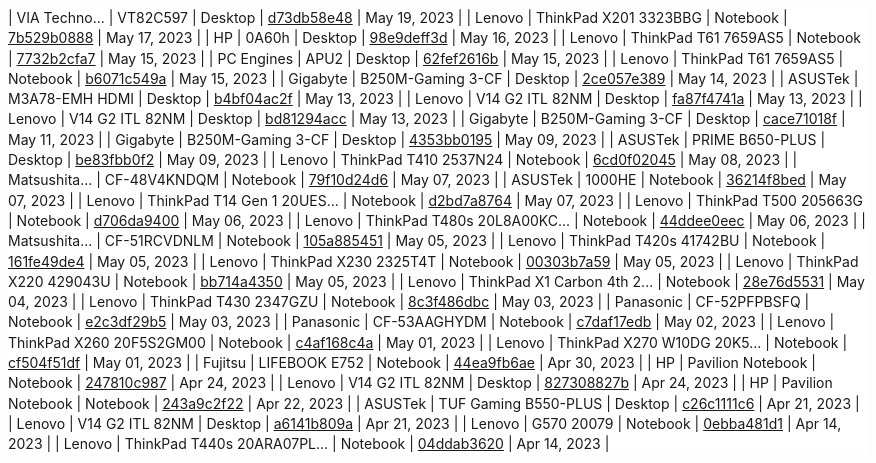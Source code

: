 | VIA Techno... | VT82C597                    | Desktop     | [d73db58e48](https://bsd-hardware.info/?probe=d73db58e48) | May 19, 2023 |
| Lenovo        | ThinkPad X201 3323BBG       | Notebook    | [7b529b0888](https://bsd-hardware.info/?probe=7b529b0888) | May 17, 2023 |
| HP            | 0A60h                       | Desktop     | [98e9deff3d](https://bsd-hardware.info/?probe=98e9deff3d) | May 16, 2023 |
| Lenovo        | ThinkPad T61 7659AS5        | Notebook    | [7732b2cfa7](https://bsd-hardware.info/?probe=7732b2cfa7) | May 15, 2023 |
| PC Engines    | APU2                        | Desktop     | [62fef2616b](https://bsd-hardware.info/?probe=62fef2616b) | May 15, 2023 |
| Lenovo        | ThinkPad T61 7659AS5        | Notebook    | [b6071c549a](https://bsd-hardware.info/?probe=b6071c549a) | May 15, 2023 |
| Gigabyte      | B250M-Gaming 3-CF           | Desktop     | [2ce057e389](https://bsd-hardware.info/?probe=2ce057e389) | May 14, 2023 |
| ASUSTek       | M3A78-EMH HDMI              | Desktop     | [b4bf04ac2f](https://bsd-hardware.info/?probe=b4bf04ac2f) | May 13, 2023 |
| Lenovo        | V14 G2 ITL 82NM             | Desktop     | [fa87f4741a](https://bsd-hardware.info/?probe=fa87f4741a) | May 13, 2023 |
| Lenovo        | V14 G2 ITL 82NM             | Desktop     | [bd81294acc](https://bsd-hardware.info/?probe=bd81294acc) | May 13, 2023 |
| Gigabyte      | B250M-Gaming 3-CF           | Desktop     | [cace71018f](https://bsd-hardware.info/?probe=cace71018f) | May 11, 2023 |
| Gigabyte      | B250M-Gaming 3-CF           | Desktop     | [4353bb0195](https://bsd-hardware.info/?probe=4353bb0195) | May 09, 2023 |
| ASUSTek       | PRIME B650-PLUS             | Desktop     | [be83fbb0f2](https://bsd-hardware.info/?probe=be83fbb0f2) | May 09, 2023 |
| Lenovo        | ThinkPad T410 2537N24       | Notebook    | [6cd0f02045](https://bsd-hardware.info/?probe=6cd0f02045) | May 08, 2023 |
| Matsushita... | CF-48V4KNDQM                | Notebook    | [79f10d24d6](https://bsd-hardware.info/?probe=79f10d24d6) | May 07, 2023 |
| ASUSTek       | 1000HE                      | Notebook    | [36214f8bed](https://bsd-hardware.info/?probe=36214f8bed) | May 07, 2023 |
| Lenovo        | ThinkPad T14 Gen 1 20UES... | Notebook    | [d2bd7a8764](https://bsd-hardware.info/?probe=d2bd7a8764) | May 07, 2023 |
| Lenovo        | ThinkPad T500 205663G       | Notebook    | [d706da9400](https://bsd-hardware.info/?probe=d706da9400) | May 06, 2023 |
| Lenovo        | ThinkPad T480s 20L8A00KC... | Notebook    | [44ddee0eec](https://bsd-hardware.info/?probe=44ddee0eec) | May 06, 2023 |
| Matsushita... | CF-51RCVDNLM                | Notebook    | [105a885451](https://bsd-hardware.info/?probe=105a885451) | May 05, 2023 |
| Lenovo        | ThinkPad T420s 41742BU      | Notebook    | [161fe49de4](https://bsd-hardware.info/?probe=161fe49de4) | May 05, 2023 |
| Lenovo        | ThinkPad X230 2325T4T       | Notebook    | [00303b7a59](https://bsd-hardware.info/?probe=00303b7a59) | May 05, 2023 |
| Lenovo        | ThinkPad X220 429043U       | Notebook    | [bb714a4350](https://bsd-hardware.info/?probe=bb714a4350) | May 05, 2023 |
| Lenovo        | ThinkPad X1 Carbon 4th 2... | Notebook    | [28e76d5531](https://bsd-hardware.info/?probe=28e76d5531) | May 04, 2023 |
| Lenovo        | ThinkPad T430 2347GZU       | Notebook    | [8c3f486dbc](https://bsd-hardware.info/?probe=8c3f486dbc) | May 03, 2023 |
| Panasonic     | CF-52PFPBSFQ                | Notebook    | [e2c3df29b5](https://bsd-hardware.info/?probe=e2c3df29b5) | May 03, 2023 |
| Panasonic     | CF-53AAGHYDM                | Notebook    | [c7daf17edb](https://bsd-hardware.info/?probe=c7daf17edb) | May 02, 2023 |
| Lenovo        | ThinkPad X260 20F5S2GM00    | Notebook    | [c4af168c4a](https://bsd-hardware.info/?probe=c4af168c4a) | May 01, 2023 |
| Lenovo        | ThinkPad X270 W10DG 20K5... | Notebook    | [cf504f51df](https://bsd-hardware.info/?probe=cf504f51df) | May 01, 2023 |
| Fujitsu       | LIFEBOOK E752               | Notebook    | [44ea9fb6ae](https://bsd-hardware.info/?probe=44ea9fb6ae) | Apr 30, 2023 |
| HP            | Pavilion Notebook           | Notebook    | [247810c987](https://bsd-hardware.info/?probe=247810c987) | Apr 24, 2023 |
| Lenovo        | V14 G2 ITL 82NM             | Desktop     | [827308827b](https://bsd-hardware.info/?probe=827308827b) | Apr 24, 2023 |
| HP            | Pavilion Notebook           | Notebook    | [243a9c2f22](https://bsd-hardware.info/?probe=243a9c2f22) | Apr 22, 2023 |
| ASUSTek       | TUF Gaming B550-PLUS        | Desktop     | [c26c1111c6](https://bsd-hardware.info/?probe=c26c1111c6) | Apr 21, 2023 |
| Lenovo        | V14 G2 ITL 82NM             | Desktop     | [a6141b809a](https://bsd-hardware.info/?probe=a6141b809a) | Apr 21, 2023 |
| Lenovo        | G570 20079                  | Notebook    | [0ebba481d1](https://bsd-hardware.info/?probe=0ebba481d1) | Apr 14, 2023 |
| Lenovo        | ThinkPad T440s 20ARA07PL... | Notebook    | [04ddab3620](https://bsd-hardware.info/?probe=04ddab3620) | Apr 14, 2023 |
